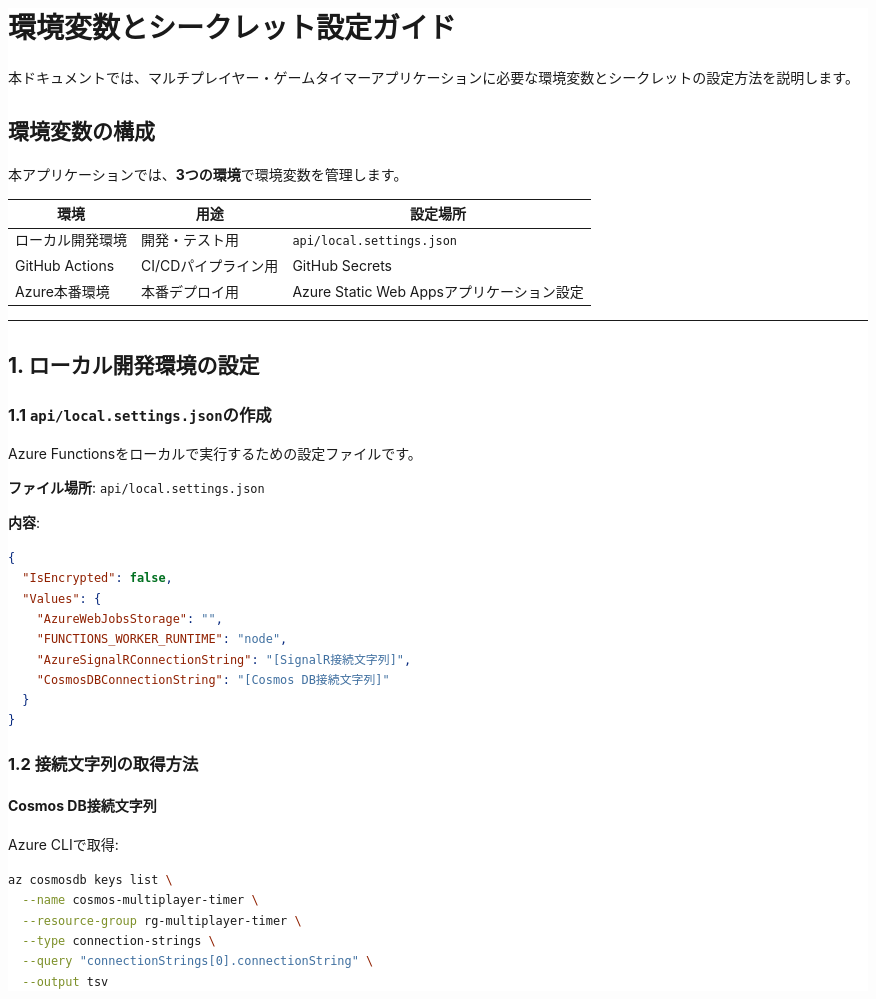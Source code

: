 # 環境変数とシークレット設定ガイド

本ドキュメントでは、マルチプレイヤー・ゲームタイマーアプリケーションに必要な環境変数とシークレットの設定方法を説明します。

## 環境変数の構成

本アプリケーションでは、**3つの環境**で環境変数を管理します。

| 環境 | 用途 | 設定場所 |
|------|------|---------|
| ローカル開発環境 | 開発・テスト用 | `api/local.settings.json` |
| GitHub Actions | CI/CDパイプライン用 | GitHub Secrets |
| Azure本番環境 | 本番デプロイ用 | Azure Static Web Appsアプリケーション設定 |

---

## 1. ローカル開発環境の設定

### 1.1 `api/local.settings.json`の作成

Azure Functionsをローカルで実行するための設定ファイルです。

**ファイル場所**: `api/local.settings.json`

**内容**:
```json
{
  "IsEncrypted": false,
  "Values": {
    "AzureWebJobsStorage": "",
    "FUNCTIONS_WORKER_RUNTIME": "node",
    "AzureSignalRConnectionString": "[SignalR接続文字列]",
    "CosmosDBConnectionString": "[Cosmos DB接続文字列]"
  }
}
```

### 1.2 接続文字列の取得方法

#### Cosmos DB接続文字列

Azure CLIで取得:
```bash
az cosmosdb keys list \
  --name cosmos-multiplayer-timer \
  --resource-group rg-multiplayer-timer \
  --type connection-strings \
  --query "connectionStrings[0].connectionString" \
  --output tsv
```
